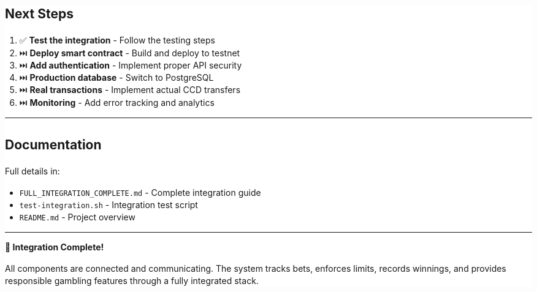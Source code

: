 ## Next Steps

1. ✅ **Test the integration** - Follow the testing steps
2. ⏭️ **Deploy smart contract** - Build and deploy to testnet
3. ⏭️ **Add authentication** - Implement proper API security
4. ⏭️ **Production database** - Switch to PostgreSQL
5. ⏭️ **Real transactions** - Implement actual CCD transfers
6. ⏭️ **Monitoring** - Add error tracking and analytics

---

## Documentation

Full details in:
- `FULL_INTEGRATION_COMPLETE.md` - Complete integration guide
- `test-integration.sh` - Integration test script
- `README.md` - Project overview

---

**🎉 Integration Complete!**

All components are connected and communicating. The system tracks bets, enforces limits, records winnings, and provides responsible gambling features through a fully integrated stack.
